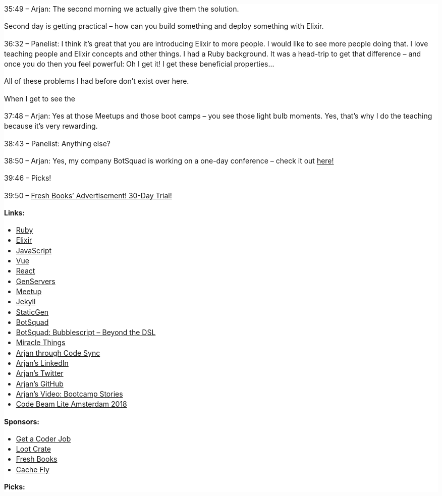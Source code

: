 35:49 – Arjan: The second morning we actually give them the solution.

Second day is getting practical – how can you build something and deploy something with Elixir.

36:32 – Panelist: I think it’s great that you are introducing Elixir to more people. I would like to see more people doing that. I love teaching people and Elixir concepts and other things. I had a Ruby background. It was a head-trip to get that difference – and once you do then you feel powerful: Oh I get it! I get these beneficial properties...

All of these problems I had before don’t exist over here.

When I get to see the

37:48 – Arjan: Yes at those Meetups and those boot camps – you see those light bulb moments. Yes, that’s why I do the teaching because it’s very rewarding.

38:43 – Panelist: Anything else?

38:50 – Arjan: Yes, my company BotSquad is working on a one-day conference – check it out [here!](https://codesync.global/conferences/cbl-amsterdam-2018/)

39:46 – Picks!

39:50 – [Fresh Books’ Advertisement! 30-Day Trial!](https://www.freshbooks.com/?ref=ppc-na-fb&camp=US%2528SEM%2529Branded%257CEXM&ag=r%252F+%257Efreshbooks&kw=freshbooks&campaignid=717543354&adgroupid=51893696557&kwid=kwd-298507762065&dv=c&ntwk=g&crid=284685866057&source=GOOGLE&gclid=EAIaIQobChMI7u77x52H3gIVkLfACh0pQgTEEAAYASAAEgJ_-PD_BwE&gclsrc=aw.ds&dclid=CP7VqMmdh94CFcW-wAodpeoN9Q)

**Links:**

- [Ruby](https://www.ruby-lang.org/en/)
- [Elixir](https://elixir-lang.org)
- [JavaScript](https://www.javascript.com)
- [Vue](https://vuejs.org)
- [React](https://reactjs.org)
- [GenServers](https://hexdocs.pm/elixir/GenServer.html)
- [Meetup](https://www.meetup.com)
- [Jekyll](https://jekyllrb.com)
- [StaticGen](https://www.staticgen.com)
- [BotSquad](https://www.botsquad.com)
- [BotSquad: Bubblescript – Beyond the DSL](https://www.botsquad.com/2018/04/14/beyond-the-dsl/)
- [Miracle Things](https://miraclethings.nl)
- [Arjan through Code Sync](https://codesync.global/speaker/arjan-scherpenisse/)
- [Arjan’s LinkedIn](https://www.linkedin.com/in/scherpenisse)
- [Arjan’s Twitter](https://twitter.com/acscherp?lang=en)
- [Arjan’s GitHub](https://github.com/arjan)
- [Arjan’s Video: Bootcamp Stories](https://youtu.be/2Lv_i1JJdsM)
- [Code Beam Lite Amsterdam 2018](https://diversitytickets.org/en/events/252)

**Sponsors:**

- [Get a Coder Job](http://getacoderjob.com/)
- [Loot Crate](https://www.lootcrate.com)
- [Fresh Books](https://www.freshbooks.com)
- [Cache Fly](https://www.cachefly.com)

**Picks:**
